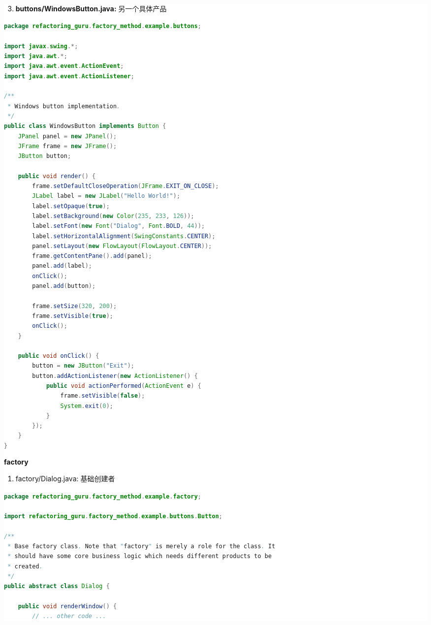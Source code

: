 3)  **buttons/WindowsButton.java:**  另一个具体产品

```java
package refactoring_guru.factory_method.example.buttons;

import javax.swing.*;
import java.awt.*;
import java.awt.event.ActionEvent;
import java.awt.event.ActionListener;

/**
 * Windows button implementation.
 */
public class WindowsButton implements Button {
    JPanel panel = new JPanel();
    JFrame frame = new JFrame();
    JButton button;

    public void render() {
        frame.setDefaultCloseOperation(JFrame.EXIT_ON_CLOSE);
        JLabel label = new JLabel("Hello World!");
        label.setOpaque(true);
        label.setBackground(new Color(235, 233, 126));
        label.setFont(new Font("Dialog", Font.BOLD, 44));
        label.setHorizontalAlignment(SwingConstants.CENTER);
        panel.setLayout(new FlowLayout(FlowLayout.CENTER));
        frame.getContentPane().add(panel);
        panel.add(label);
        onClick();
        panel.add(button);

        frame.setSize(320, 200);
        frame.setVisible(true);
        onClick();
    }

    public void onClick() {
        button = new JButton("Exit");
        button.addActionListener(new ActionListener() {
            public void actionPerformed(ActionEvent e) {
                frame.setVisible(false);
                System.exit(0);
            }
        });
    }
}
```

**factory**

1) factory/Dialog.java: 基础创建者

```java
package refactoring_guru.factory_method.example.factory;

import refactoring_guru.factory_method.example.buttons.Button;

/**
 * Base factory class. Note that "factory" is merely a role for the class. It
 * should have some core business logic which needs different products to be
 * created.
 */
public abstract class Dialog {

    public void renderWindow() {
        // ... other code ...
```